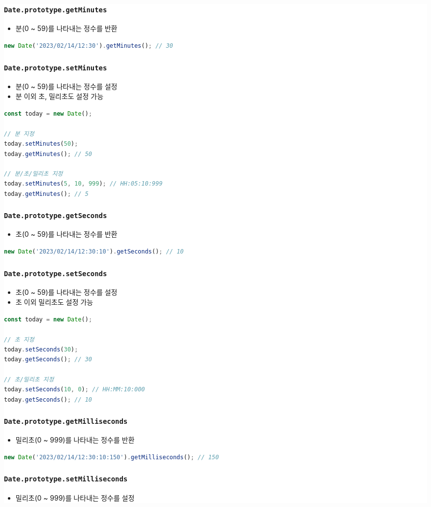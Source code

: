 ### `Date.prototype.getMinutes`
- 분(0 ~ 59)를 나타내는 정수를 반환

```javascript
new Date('2023/02/14/12:30').getMinutes(); // 30
```

### `Date.prototype.setMinutes`
- 분(0 ~ 59)를 나타내는 정수를 설정
- 분 이외 초, 밀리초도 설정 가능

```javascript
const today = new Date();

// 분 지정
today.setMinutes(50);
today.getMinutes(); // 50

// 분/초/밀리초 지정
today.setMinutes(5, 10, 999); // HH:05:10:999
today.getMinutes(); // 5
```

### `Date.prototype.getSeconds`
- 초(0 ~ 59)를 나타내는 정수를 반환

```javascript
new Date('2023/02/14/12:30:10').getSeconds(); // 10
```

### `Date.prototype.setSeconds`
- 초(0 ~ 59)를 나타내는 정수를 설정
- 초 이외 밀리초도 설정 가능

```javascript
const today = new Date();

// 초 지정
today.setSeconds(30);
today.getSeconds(); // 30

// 초/밀리초 지정
today.setSeconds(10, 0); // HH:MM:10:000
today.getSeconds(); // 10
```

### `Date.prototype.getMilliseconds`
- 밀리초(0 ~ 999)를 나타내는 정수를 반환

```javascript
new Date('2023/02/14/12:30:10:150').getMilliseconds(); // 150
```

### `Date.prototype.setMilliseconds`
- 밀리초(0 ~ 999)를 나타내는 정수를 설정
